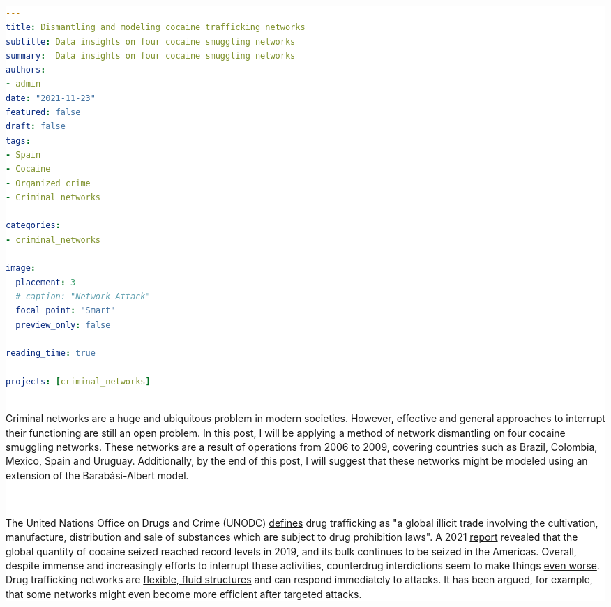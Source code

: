 ```yaml
---
title: Dismantling and modeling cocaine trafficking networks
subtitle: Data insights on four cocaine smuggling networks
summary:  Data insights on four cocaine smuggling networks
authors:
- admin
date: "2021-11-23"
featured: false
draft: false
tags: 
- Spain
- Cocaine
- Organized crime
- Criminal networks

categories:
- criminal_networks

image:
  placement: 3
  # caption: "Network Attack"
  focal_point: "Smart"
  preview_only: false

reading_time: true

projects: [criminal_networks]
---
```


<script type="text/javascript" src="https://d3js.org/d3.v6.min.js"></script>

<link rel="stylesheet" type="text/css" href="css/style.css">

Criminal networks are a huge and ubiquitous problem in modern societies. However, effective and general approaches to interrupt their functioning are still an open problem. In this post, I will be applying a method of network dismantling on four cocaine smuggling networks. These networks are a result of operations from 2006 to 2009, covering countries such as Brazil, Colombia, Mexico, Spain and Uruguay. Additionally, by the end of this post, I will suggest that these networks might be modeled using an extension of the Barabási-Albert model.



<br>

The United Nations Office on Drugs and Crime (UNODC) [defines](https://www.unodc.org/unodc/en/drug-trafficking/index.html) drug trafficking as "a global illicit trade involving the cultivation, manufacture, distribution and sale of substances which are subject to drug prohibition laws". A 2021 [report](https://www.unodc.org/documents/data-and-analysis/cocaine/Cocaine_Insights_2021.pdf) revealed that the global quantity of cocaine seized reached record levels in 2019, and its bulk continues to be seized in the Americas. Overall, despite immense and increasingly efforts to interrupt these activities, counterdrug interdictions seem to make things [even worse](https://doi.org/10.1073/pnas.1812459116). Drug trafficking networks are [flexible, fluid structures](https://doi.org/10.1080/17440572.2013.787927) and can respond immediately to attacks. It has been argued, for example, that [some](https://doi.org/10.1038/srep04238) networks might even become more efficient after targeted attacks.


[^1]: The GND method uses a cascading approach for dismantling, which means that measurements are updated after each deletion. For this reason, the same procedure was applied for removing the highest degree vertices. The alternative approach, in which the nodes to be removed are obtained only once, is known as [simultaneous attack](https://www.nature.com/articles/srep37954).  